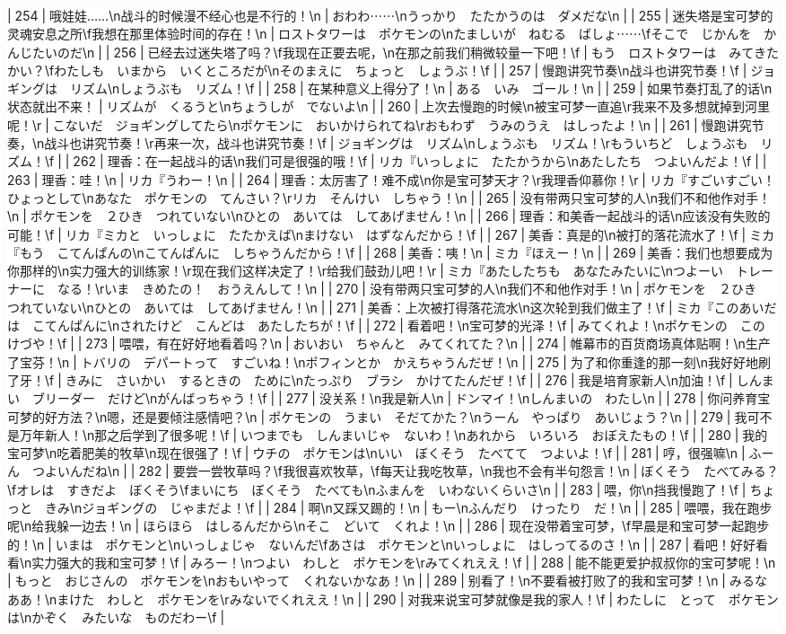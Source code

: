 | 254 | 哦娃娃……\n战斗的时候漫不经心也是不行的！\n | おわわ⋯⋯\nうっかり　たたかうのは　ダメだな\n |
| 255 | 迷失塔是宝可梦的灵魂安息之所\f我想在那里体验时间的存在！\n | ロストタワーは　ポケモンの\nたましいが　ねむる　ばしょ⋯⋯\fそこで　じかんを　かんじたいのだ\n |
| 256 | 已经去过迷失塔了吗？\f我现在正要去呢，\n在那之前我们稍微较量一下吧！\f | もう　ロストタワーは　みてきたかい？\fわたしも　いまから　いくところだが\nそのまえに　ちょっと　しょうぶ！\f |
| 257 | 慢跑讲究节奏\n战斗也讲究节奏！\f | ジョギングは　リズム\nしょうぶも　リズム！\f |
| 258 | 在某种意义上得分了！\n | ある　いみ　ゴール！\n |
| 259 | 如果节奏打乱了的话\n状态就出不来！ | リズムが　くるうと\nちょうしが　でないよ\n |
| 260 | 上次去慢跑的时候\n被宝可梦一直追\r我来不及多想就掉到河里呢！\r | こないだ　ジョギングしてたら\nポケモンに　おいかけられてね\rおもわず　うみのうえ　はしったよ！\n |
| 261 | 慢跑讲究节奏，\n战斗也讲究节奏！\r再来一次，战斗也讲究节奏！\f | ジョギングは　リズム\nしょうぶも　リズム！\rもういちど　しょうぶも　リズム！\f |
| 262 | 理香：在一起战斗的话\n我们可是很强的哦！\f | リカ『いっしょに　たたかうから\nあたしたち　つよいんだよ！\f |
| 263 | 理香：哇！\n | リカ『うわー！\n |
| 264 | 理香：太厉害了！难不成\n你是宝可梦天才？\r我理香仰慕你！\r | リカ『すごいすごい！　ひょっとして\nあなた　ポケモンの　てんさい？\rリカ　そんけい　しちゃう！\n |
| 265 | 没有带两只宝可梦的人\n我们不和他作对手！\n | ポケモンを　２ひき　つれていない\nひとの　あいては　してあげません！\n |
| 266 | 理香：和美香一起战斗的话\n应该没有失败的可能！\f | リカ『ミカと　いっしょに　たたかえば\nまけない　はずなんだから！\f |
| 267 | 美香：真是的\n被打的落花流水了！\f | ミカ『もう　こてんぱんの\nこてんぱんに　しちゃうんだから！\f |
| 268 | 美香：咦！\n | ミカ『ほえー！\n |
| 269 | 美香：我们也想要成为你那样的\n实力强大的训练家！\r现在我们这样决定了！\r给我们鼓劲儿吧！\r | ミカ『あたしたちも　あなたみたいに\nつよーい　トレーナーに　なる！\rいま　きめたの！　おうえんして！\n |
| 270 | 没有带两只宝可梦的人\n我们不和他作对手！\n | ポケモンを　２ひき　つれていない\nひとの　あいては　してあげません！\n |
| 271 | 美香：上次被打得落花流水\n这次轮到我们做主了！\f | ミカ『このあいだは　こてんぱんに\nされたけど　こんどは　あたしたちが！\f |
| 272 | 看着吧！\n宝可梦的光泽！\f | みてくれよ！\nポケモンの　この　けづや！\f |
| 273 | 喂喂，有在好好地看着吗？\n | おいおい　ちゃんと　みてくれてた？\n |
| 274 | 帷幕市的百货商场真体贴啊！\n生产了宝芬！\n | トバリの　デパートって　すごいね！\nポフィンとか　かえちゃうんだぜ！\n |
| 275 | 为了和你重逢的那一刻\n我好好地刷了牙！\f | きみに　さいかい　するときの　ために\nたっぷり　ブラシ　かけてたんだぜ！\f |
| 276 | 我是培育家新人\n加油！\f | しんまい　ブリーダー　だけど\nがんばっちゃう！\f |
| 277 | 没关系！\n我是新人\n | ドンマイ！\nしんまいの　わたし\n |
| 278 | 你问养育宝可梦的好方法？\n嗯，还是要倾注感情吧？\n | ポケモンの　うまい　そだてかた？\nうーん　やっぱり　あいじょう？\n |
| 279 | 我可不是万年新人！\n那之后学到了很多呢！\f | いつまでも　しんまいじゃ　ないわ！\nあれから　いろいろ　おぼえたもの！\f |
| 280 | 我的宝可梦\n吃着肥美的牧草\n现在很强了！\f | ウチの　ポケモンは\nいい　ぼくそう　たべてて　つよいよ！\f |
| 281 | 哼，很强嘛\n | ふーん　つよいんだね\n |
| 282 | 要尝一尝牧草吗？\f我很喜欢牧草，\f每天让我吃牧草，\n我也不会有半句怨言！\n | ぼくそう　たべてみる？\fオレは　すきだよ　ぼくそう\fまいにち　ぼくそう　たべても\nふまんを　いわないくらいさ\n |
| 283 | 喂，你\n挡我慢跑了！\f | ちょっと　きみ\nジョギングの　じゃまだよ！\f |
| 284 | 啊\n又踩又踢的！\n | もー\nふんだり　けったり　だ！\n |
| 285 | 喂喂，我在跑步呢\n给我躲一边去！\n | ほらほら　はしるんだから\nそこ　どいて　くれよ！\n |
| 286 | 现在没带着宝可梦，\f早晨是和宝可梦一起跑步的！\n | いまは　ポケモンと\nいっしょじゃ　ないんだ\fあさは　ポケモンと\nいっしょに　はしってるのさ！\n |
| 287 | 看吧！好好看看\n实力强大的我和宝可梦！\f | みろー！\nつよい　わしと　ポケモンを\rみてくれええ！\f |
| 288 | 能不能更爱护叔叔你的宝可梦呢！\n | もっと　おじさんの　ポケモンを\nおもいやって　くれないかなあ！\n |
| 289 | 别看了！\n不要看被打败了的我和宝可梦！\n | みるなああ！\nまけた　わしと　ポケモンを\rみないでくれええ！\n |
| 290 | 对我来说宝可梦就像是我的家人！\f | わたしに　とって　ポケモンは\nかぞく　みたいな　ものだわー\f |